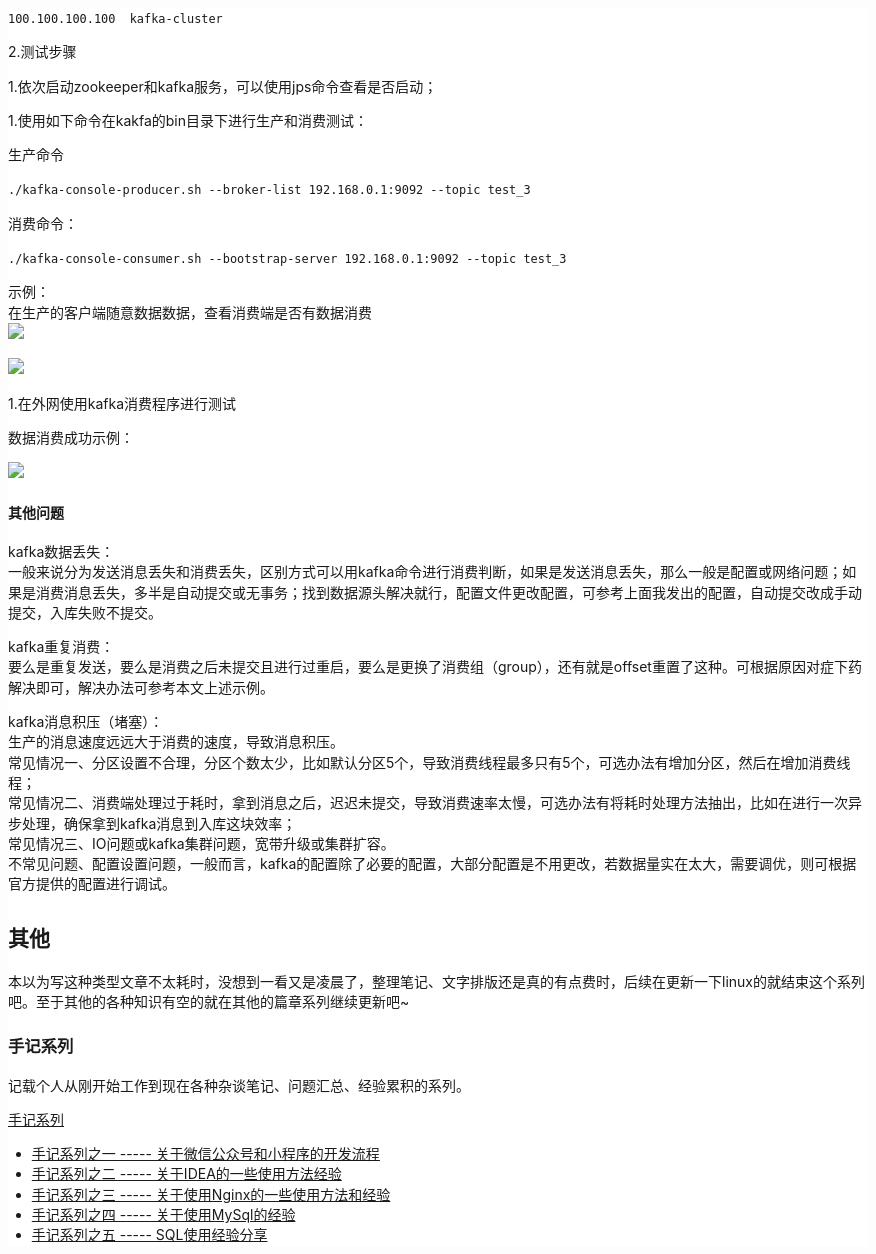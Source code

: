     100.100.100.100  kafka-cluster
    

2.测试步骤

1.依次启动zookeeper和kafka服务，可以使用jps命令查看是否启动；

1.使用如下命令在kakfa的bin目录下进行生产和消费测试：

生产命令

    ./kafka-console-producer.sh --broker-list 192.168.0.1:9092 --topic test_3
    

消费命令：

    ./kafka-console-consumer.sh --bootstrap-server 192.168.0.1:9092 --topic test_3
    

示例：  
在生产的客户端随意数据数据，查看消费端是否有数据消费  
![](https://img2023.cnblogs.com/blog/1138196/202306/1138196-20230608185830216-2071585331.png)

![](https://img2023.cnblogs.com/blog/1138196/202306/1138196-20230608185852737-1209032051.png)

1.在外网使用kafka消费程序进行测试

数据消费成功示例：

![](https://img2023.cnblogs.com/blog/1138196/202306/1138196-20230608185758725-1169019222.png)

#### 其他问题

kafka数据丢失：  
一般来说分为发送消息丢失和消费丢失，区别方式可以用kafka命令进行消费判断，如果是发送消息丢失，那么一般是配置或网络问题；如果是消费消息丢失，多半是自动提交或无事务；找到数据源头解决就行，配置文件更改配置，可参考上面我发出的配置，自动提交改成手动提交，入库失败不提交。

kafka重复消费：  
要么是重复发送，要么是消费之后未提交且进行过重启，要么是更换了消费组（group），还有就是offset重置了这种。可根据原因对症下药解决即可，解决办法可参考本文上述示例。

kafka消息积压（堵塞）：  
生产的消息速度远远大于消费的速度，导致消息积压。  
常见情况一、分区设置不合理，分区个数太少，比如默认分区5个，导致消费线程最多只有5个，可选办法有增加分区，然后在增加消费线程；  
常见情况二、消费端处理过于耗时，拿到消息之后，迟迟未提交，导致消费速率太慢，可选办法有将耗时处理方法抽出，比如在进行一次异步处理，确保拿到kafka消息到入库这块效率；  
常见情况三、IO问题或kafka集群问题，宽带升级或集群扩容。  
不常见问题、配置设置问题，一般而言，kafka的配置除了必要的配置，大部分配置是不用更改，若数据量实在太大，需要调优，则可根据官方提供的配置进行调试。

其他
--

本以为写这种类型文章不太耗时，没想到一看又是凌晨了，整理笔记、文字排版还是真的有点费时，后续在更新一下linux的就结束这个系列吧。至于其他的各种知识有空的就在其他的篇章系列继续更新吧~

### 手记系列

记载个人从刚开始工作到现在各种杂谈笔记、问题汇总、经验累积的系列。

[手记系列](https://www.cnblogs.com/xuwujing/category/2236708.html)

*   [手记系列之一 ----- 关于微信公众号和小程序的开发流程](https://www.cnblogs.com/xuwujing/p/16841577.html)
*   [手记系列之二 ----- 关于IDEA的一些使用方法经验](https://www.cnblogs.com/xuwujing/p/16862451.html)
*   [手记系列之三 ----- 关于使用Nginx的一些使用方法和经验](https://www.cnblogs.com/xuwujing/p/16885964.html)
*   [手记系列之四 ----- 关于使用MySql的经验](https://www.cnblogs.com/xuwujing/p/17356379.html)
*   [手记系列之五 ----- SQL使用经验分享](https://www.cnblogs.com/xuwujing/p/17444266.html)
